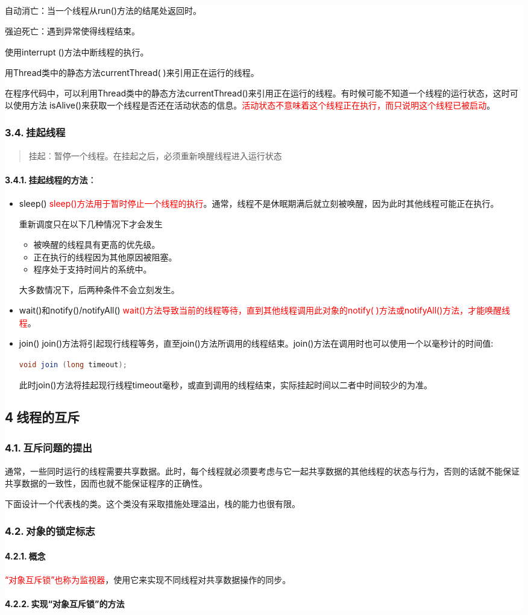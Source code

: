 自动消亡：当一个线程从run()方法的结尾处返回时。

强迫死亡：遇到异常使得线程结束。

使用interrupt ()方法中断线程的执行。

用Thread类中的静态方法currentThread( )来引用正在运行的线程。

在程序代码中，可以利用Thread类中的静态方法currentThread()来引用正在运行的线程。有时候可能不知道一个线程的运行状态，这时可以使用方法 isAlive()来获取一个线程是否还在活动状态的信息。<font color='red' style='background-color:' size=''>活动状态不意味着这个线程正在执行，而只说明这个线程已被启动</font>。

### 3.4. 挂起线程

> 挂起︰暂停一个线程。在挂起之后，必须重新唤醒线程进入运行状态

#### 3.4.1. 挂起线程的方法︰

- sleep()
  <font color='red' style='background-color:' size=''>sleep()方法用于暂时停止一个线程的执行</font>。通常，线程不是休眠期满后就立刻被唤醒，因为此时其他线程可能正在执行。

  重新调度只在以下几种情况下才会发生

  - 被唤醒的线程具有更高的优先级。
  - 正在执行的线程因为其他原因被阻塞。
  - 程序处于支持时间片的系统中。

  大多数情况下，后两种条件不会立刻发生。

- wait()和notify()/notifyAll()
  <font color='red' style='background-color:' size=''>wait()方法导致当前的线程等待，直到其他线程调用此对象的notify( )方法或notifyAll()方法，才能唤醒线程</font>。
  
- join()
  join()方法将引起现行线程等务，直至join()方法所调用的线程结束。join()方法在调用时也可以使用一个以毫秒计的时间值:
  
  ```java
  void join (long timeout);
  ```
  
  
  此时join()方法将挂起现行线程timeout毫秒，或直到调用的线程结束，实际挂起时间以二者中时间较少的为准。

## 4 线程的互斥

### 4.1. 互斥问题的提出

通常，一些同时运行的线程需要共享数据。此时，每个线程就必须要考虑与它一起共享数据的其他线程的状态与行为，否则的话就不能保证共享数据的一致性，因而也就不能保证程序的正确性。

下面设计一个代表栈的类。这个类没有采取措施处理溢出，栈的能力也很有限。

### 4.2. 对象的锁定标志

#### 4.2.1. 概念

<font color='red' style='background-color:' size=''>“对象互斥锁”也称为监视器</font>，使用它来实现不同线程对共享数据操作的同步。

#### 4.2.2. 实现“对象互斥锁”的方法
